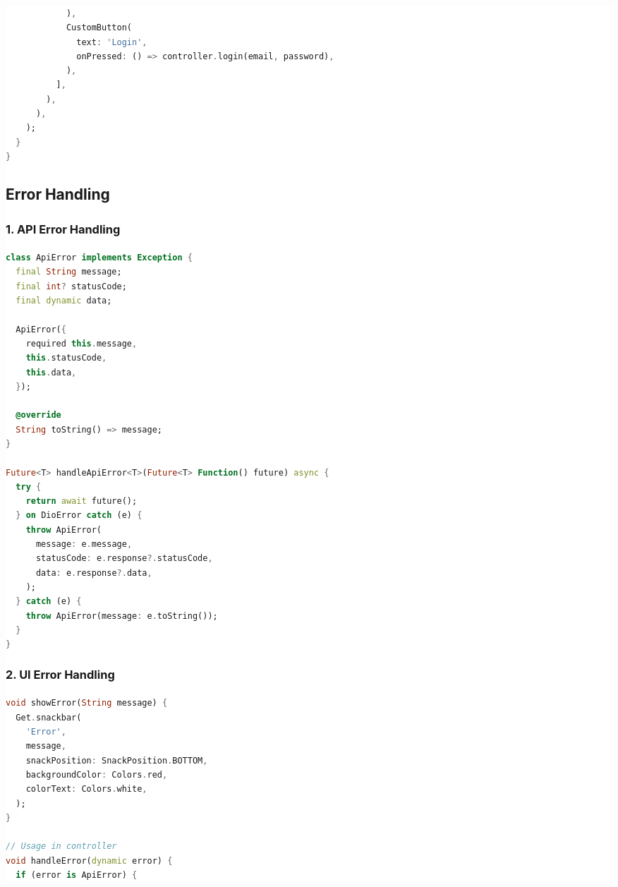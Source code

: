 ```dart
            ),
            CustomButton(
              text: 'Login',
              onPressed: () => controller.login(email, password),
            ),
          ],
        ),
      ),
    );
  }
}
```

## Error Handling

### 1. API Error Handling
```dart
class ApiError implements Exception {
  final String message;
  final int? statusCode;
  final dynamic data;

  ApiError({
    required this.message,
    this.statusCode,
    this.data,
  });

  @override
  String toString() => message;
}

Future<T> handleApiError<T>(Future<T> Function() future) async {
  try {
    return await future();
  } on DioError catch (e) {
    throw ApiError(
      message: e.message,
      statusCode: e.response?.statusCode,
      data: e.response?.data,
    );
  } catch (e) {
    throw ApiError(message: e.toString());
  }
}
```

### 2. UI Error Handling
```dart
void showError(String message) {
  Get.snackbar(
    'Error',
    message,
    snackPosition: SnackPosition.BOTTOM,
    backgroundColor: Colors.red,
    colorText: Colors.white,
  );
}

// Usage in controller
void handleError(dynamic error) {
  if (error is ApiError) {
```